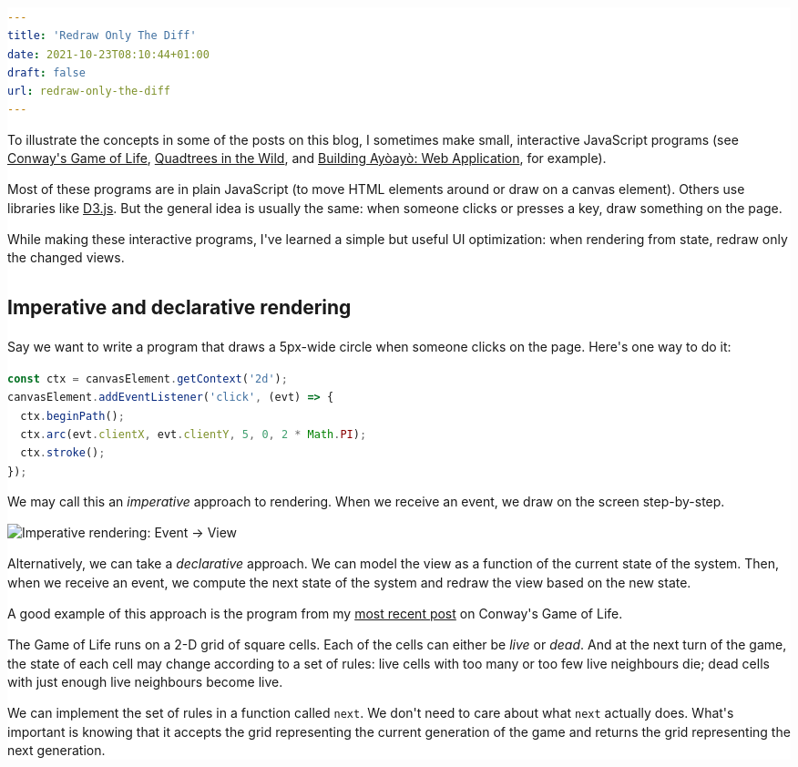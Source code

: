 ```yaml
---
title: 'Redraw Only The Diff'
date: 2021-10-23T08:10:44+01:00
draft: false
url: redraw-only-the-diff
---
```


To illustrate the concepts in some of the posts on this blog, I sometimes make small, interactive JavaScript programs (see [Conway's Game of Life](/game-of-life/), [Quadtrees in the Wild](/quadtrees/), and [Building Ayòayò: Web Application](/post/building-ayoayo-web-application/), for example).

Most of these programs are in plain JavaScript (to move HTML elements around or draw on a canvas element). Others use libraries like [D3.js](https://d3js.org/). But the general idea is usually the same: when someone clicks or presses a key, draw something on the page. 

While making these interactive programs, I've learned a simple but useful UI optimization: when rendering from state, redraw only the changed views.

## Imperative and declarative rendering

Say we want to write a program that draws a 5px-wide circle when someone clicks on the page. Here's one way to do it:

```javascript
const ctx = canvasElement.getContext('2d');
canvasElement.addEventListener('click', (evt) => {
  ctx.beginPath();
  ctx.arc(evt.clientX, evt.clientY, 5, 0, 2 * Math.PI);
  ctx.stroke();
});
```

We may call this an _imperative_ approach to rendering. When we receive an event, we draw on the screen step-by-step.

![Imperative rendering: Event -> View](https://res.cloudinary.com/cwilliams/image/upload/c_scale,h_150/v1634652735/Blog/9e5b183e-d264-4818-b741-5c508da2f35c.png)

Alternatively, we can take a _declarative_ approach. We can model the view as a function of the current state of the system. Then, when we receive an event, we compute the next state of the system and redraw the view based on the new state.

A good example of this approach is the program from my [most recent post](/game-of-life) on Conway's Game of Life.

The Game of Life runs on a 2-D grid of square cells. Each of the cells can either be _live_ or _dead_. And at the next turn of the game, the state of each cell may change according to a set of rules: live cells with too many or too few live neighbours die; dead cells with just enough live neighbours become live.

We can implement the set of rules in a function called `next`. We don't need to care about what `next` actually does. What's important is knowing that it accepts the grid representing the current generation of the game and returns the grid representing the next generation.
